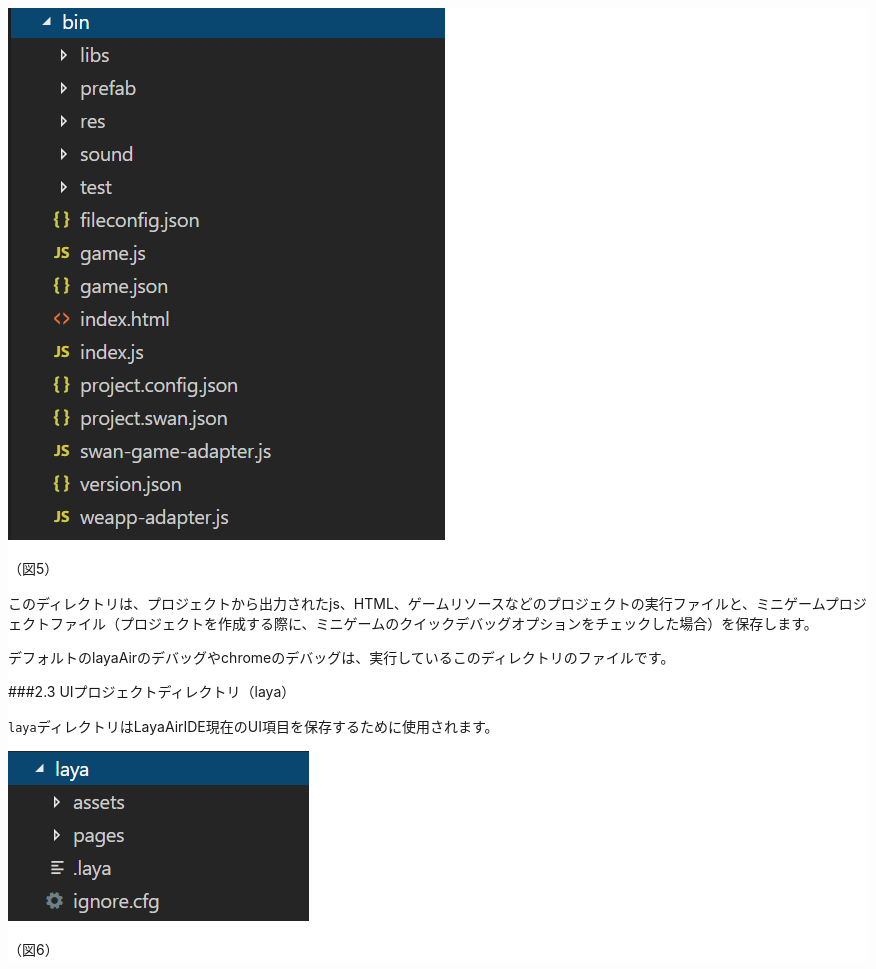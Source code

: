 ![图5](img/5.png)   


（図5）

このディレクトリは、プロジェクトから出力されたjs、HTML、ゲームリソースなどのプロジェクトの実行ファイルと、ミニゲームプロジェクトファイル（プロジェクトを作成する際に、ミニゲームのクイックデバッグオプションをチェックした場合）を保存します。

デフォルトのlayaAirのデバッグやchromeのデバッグは、実行しているこのディレクトリのファイルです。



###2.3 UIプロジェクトディレクトリ（laya）

`laya`ディレクトリはLayaAirIDE現在のUI項目を保存するために使用されます。

![图6](img/6.png) 


（図6）
